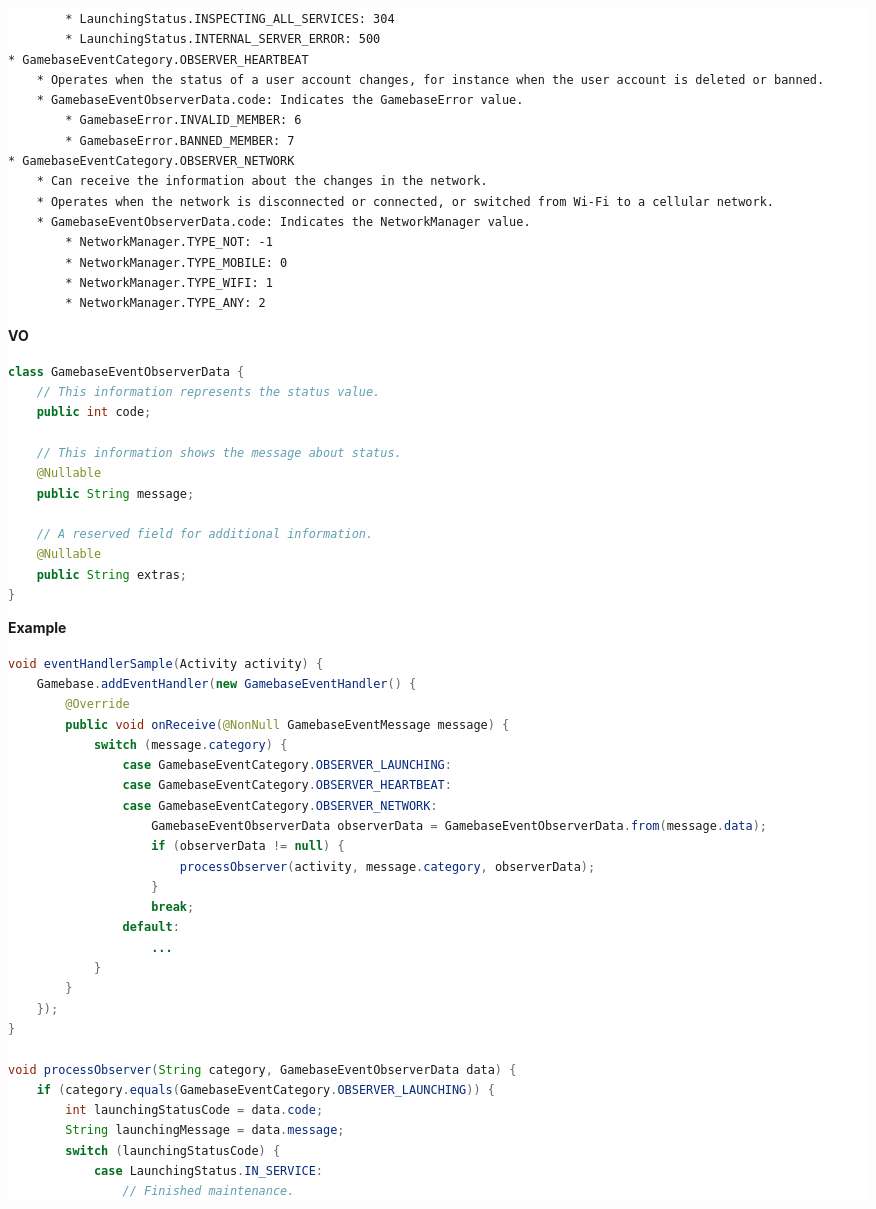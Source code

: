             * LaunchingStatus.INSPECTING_ALL_SERVICES: 304
            * LaunchingStatus.INTERNAL_SERVER_ERROR: 500
    * GamebaseEventCategory.OBSERVER_HEARTBEAT
    	* Operates when the status of a user account changes, for instance when the user account is deleted or banned.
    	* GamebaseEventObserverData.code: Indicates the GamebaseError value.
            * GamebaseError.INVALID_MEMBER: 6
            * GamebaseError.BANNED_MEMBER: 7
    * GamebaseEventCategory.OBSERVER_NETWORK
    	* Can receive the information about the changes in the network.
    	* Operates when the network is disconnected or connected, or switched from Wi-Fi to a cellular network.
    	* GamebaseEventObserverData.code: Indicates the NetworkManager value.
            * NetworkManager.TYPE_NOT: -1
            * NetworkManager.TYPE_MOBILE: 0
            * NetworkManager.TYPE_WIFI: 1
            * NetworkManager.TYPE_ANY: 2

**VO**

```java
class GamebaseEventObserverData {
	// This information represents the status value.
    public int code;

    // This information shows the message about status.
    @Nullable
    public String message;

    // A reserved field for additional information.
    @Nullable
    public String extras;
}
```

**Example**

```java
void eventHandlerSample(Activity activity) {
    Gamebase.addEventHandler(new GamebaseEventHandler() {
        @Override
        public void onReceive(@NonNull GamebaseEventMessage message) {
            switch (message.category) {
                case GamebaseEventCategory.OBSERVER_LAUNCHING:
                case GamebaseEventCategory.OBSERVER_HEARTBEAT:
                case GamebaseEventCategory.OBSERVER_NETWORK:
                    GamebaseEventObserverData observerData = GamebaseEventObserverData.from(message.data);
                    if (observerData != null) {
                        processObserver(activity, message.category, observerData);
                    }
                    break;
                default:
                    ...
            }
        }
    });
}

void processObserver(String category, GamebaseEventObserverData data) {
    if (category.equals(GamebaseEventCategory.OBSERVER_LAUNCHING)) {
        int launchingStatusCode = data.code;
        String launchingMessage = data.message;
        switch (launchingStatusCode) {
            case LaunchingStatus.IN_SERVICE:
                // Finished maintenance.
```